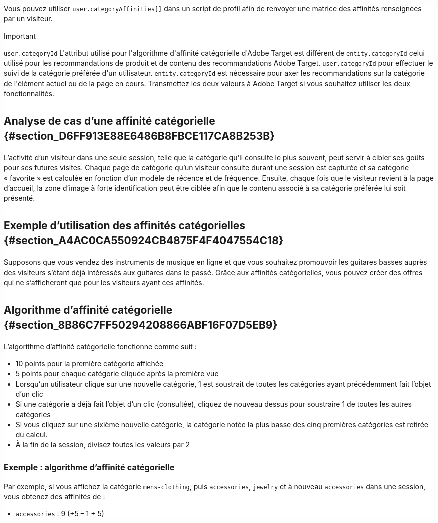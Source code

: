 Vous pouvez utiliser `user.categoryAffinities[]` dans un script de profil afin de renvoyer une matrice des affinités renseignées par un visiteur.

>[!IMPORTANT]
>
>`user.categoryId` L&#39;attribut utilisé pour l&#39;algorithme d&#39;affinité catégorielle d&#39;Adobe Target est différent de `entity.categoryId` celui utilisé pour les recommandations de produit et de contenu des recommandations Adobe Target. `user.categoryId` pour effectuer le suivi de la catégorie préférée d&#39;un utilisateur. `entity.categoryId` est nécessaire pour axer les recommandations sur la catégorie de l&#39;élément actuel ou de la page en cours. Transmettez les deux valeurs à Adobe Target si vous souhaitez utiliser les deux fonctionnalités.

## Analyse de cas d’une affinité catégorielle {#section_D6FF913E88E6486B8FBCE117CA8B253B}

L’activité d’un visiteur dans une seule session, telle que la catégorie qu’il consulte le plus souvent, peut servir à cibler ses goûts pour ses futures visites. Chaque page de catégorie qu’un visiteur consulte durant une session est capturée et sa catégorie « favorite » est calculée en fonction d’un modèle de récence et de fréquence. Ensuite, chaque fois que le visiteur revient à la page d’accueil, la zone d’image à forte identification peut être ciblée afin que le contenu associé à sa catégorie préférée lui soit présenté.

## Exemple d’utilisation des affinités catégorielles {#section_A4AC0CA550924CB4875F4F4047554C18}

Supposons que vous vendez des instruments de musique en ligne et que vous souhaitez promouvoir les guitares basses auprès des visiteurs s’étant déjà intéressés aux guitares dans le passé. Grâce aux affinités catégorielles, vous pouvez créer des offres qui ne s’afficheront que pour les visiteurs ayant ces affinités.

## Algorithme d’affinité catégorielle {#section_8B86C7FF50294208866ABF16F07D5EB9}

L’algorithme d’affinité catégorielle fonctionne comme suit :

* 10 points pour la première catégorie affichée
* 5 points pour chaque catégorie cliquée après la première vue
* Lorsqu’un utilisateur clique sur une nouvelle catégorie, 1 est soustrait de toutes les catégories ayant précédemment fait l’objet d’un clic
* Si une catégorie a déjà fait l’objet d’un clic (consultée), cliquez de nouveau dessus pour soustraire 1 de toutes les autres catégories
* Si vous cliquez sur une sixième nouvelle catégorie, la catégorie notée la plus basse des cinq premières catégories est retirée du calcul.
* À la fin de la session, divisez toutes les valeurs par 2

### Exemple : algorithme d’affinité catégorielle

Par exemple, si vous affichez la catégorie `mens-clothing`, puis `accessories`, `jewelry` et à nouveau `accessories` dans une session, vous obtenez des affinités de :

* `accessories` : 9 (+5 – 1 + 5)
